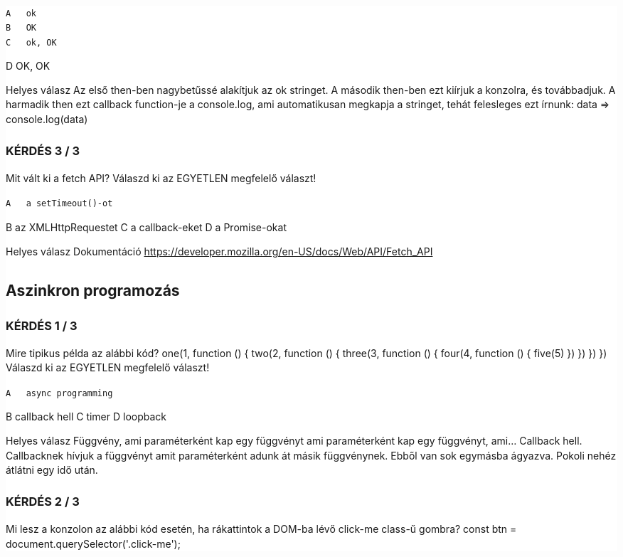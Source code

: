     A   ok
    B   OK
    C   ok, OK
D   OK, OK

Helyes válasz
Az első then-ben nagybetűssé alakítjuk az ok stringet. A második then-ben ezt kiírjuk a konzolra, és továbbadjuk. A harmadik then ezt callback function-je a console.log, ami automatikusan megkapja a stringet, tehát felesleges ezt írnunk: data => console.log(data)

### KÉRDÉS 3 / 3
Mit vált ki a fetch API?
Válaszd ki az EGYETLEN megfelelő választ!

    A   a setTimeout()-ot
B   az XMLHttpRequestet
    C   a callback-eket
    D   a Promise-okat

Helyes válasz
Dokumentáció
https://developer.mozilla.org/en-US/docs/Web/API/Fetch_API


## Aszinkron programozás

### KÉRDÉS 1 / 3
Mire tipikus példa az alábbi kód?
    one(1, function () {
        two(2, function () {
            three(3, function () {
                four(4, function () {
                    five(5)
                })
            })
        })
    })
Válaszd ki az EGYETLEN megfelelő választ!

    A   async programming
B   callback hell
    C   timer
    D   loopback

Helyes válasz
Függvény, ami paraméterként kap egy függvényt ami paraméterként kap egy függvényt, ami…
Callback hell. Callbacknek hívjuk a függvényt amit paraméterként adunk át másik függvénynek. Ebből van sok egymásba ágyazva. Pokoli nehéz átlátni egy idő után.

### KÉRDÉS 2 / 3
Mi lesz a konzolon az alábbi kód esetén, ha rákattintok a DOM-ba lévő click-me class-ű gombra?
    const btn = document.querySelector('.click-me');
